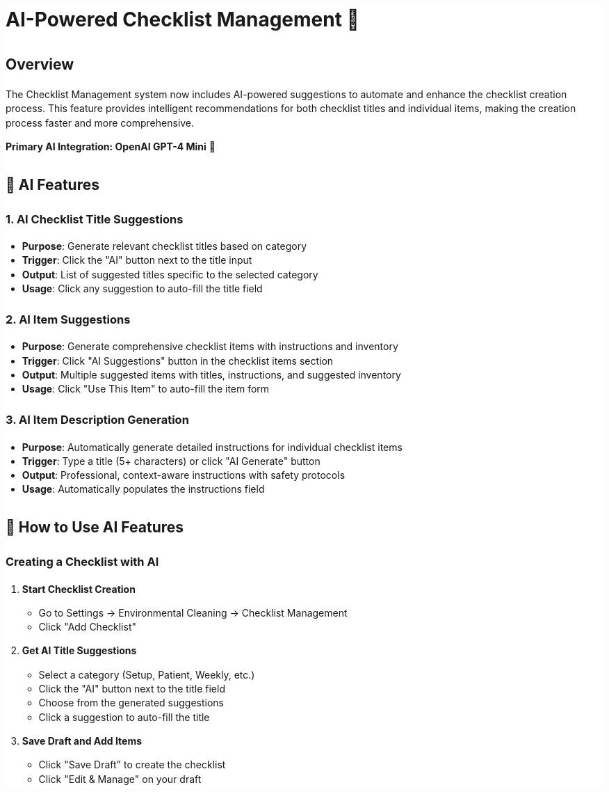 # AI-Powered Checklist Management 🤖

## Overview

The Checklist Management system now includes AI-powered suggestions to automate and enhance the checklist creation process. This feature provides intelligent recommendations for both checklist titles and individual items, making the creation process faster and more comprehensive.

**Primary AI Integration: OpenAI GPT-4 Mini** 🎯

## 🚀 AI Features

### 1. AI Checklist Title Suggestions

- **Purpose**: Generate relevant checklist titles based on category
- **Trigger**: Click the "AI" button next to the title input
- **Output**: List of suggested titles specific to the selected category
- **Usage**: Click any suggestion to auto-fill the title field

### 2. AI Item Suggestions

- **Purpose**: Generate comprehensive checklist items with instructions and inventory
- **Trigger**: Click "AI Suggestions" button in the checklist items section
- **Output**: Multiple suggested items with titles, instructions, and suggested inventory
- **Usage**: Click "Use This Item" to auto-fill the item form

### 3. AI Item Description Generation

- **Purpose**: Automatically generate detailed instructions for individual checklist items
- **Trigger**: Type a title (5+ characters) or click "AI Generate" button
- **Output**: Professional, context-aware instructions with safety protocols
- **Usage**: Automatically populates the instructions field

## 🎯 How to Use AI Features

### Creating a Checklist with AI

1. **Start Checklist Creation**
   - Go to Settings → Environmental Cleaning → Checklist Management
   - Click "Add Checklist"

2. **Get AI Title Suggestions**
   - Select a category (Setup, Patient, Weekly, etc.)
   - Click the "AI" button next to the title field
   - Choose from the generated suggestions
   - Click a suggestion to auto-fill the title

3. **Save Draft and Add Items**
   - Click "Save Draft" to create the checklist
   - Click "Edit & Manage" on your draft
